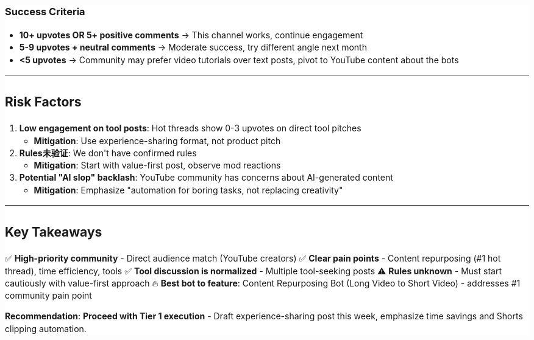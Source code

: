 ### Success Criteria
- **10+ upvotes OR 5+ positive comments** → This channel works, continue engagement
- **5-9 upvotes + neutral comments** → Moderate success, try different angle next month
- **<5 upvotes** → Community may prefer video tutorials over text posts, pivot to YouTube content about the bots

---

## Risk Factors

1. **Low engagement on tool posts**: Hot threads show 0-3 upvotes on direct tool pitches
   - **Mitigation**: Use experience-sharing format, not product pitch
2. **Rules未验证**: We don't have confirmed rules
   - **Mitigation**: Start with value-first post, observe mod reactions
3. **Potential "AI slop" backlash**: YouTube community has concerns about AI-generated content
   - **Mitigation**: Emphasize "automation for boring tasks, not replacing creativity"

---

## Key Takeaways

✅ **High-priority community** - Direct audience match (YouTube creators)
✅ **Clear pain points** - Content repurposing (#1 hot thread), time efficiency, tools
✅ **Tool discussion is normalized** - Multiple tool-seeking posts
⚠️ **Rules unknown** - Must start cautiously with value-first approach
🔥 **Best bot to feature**: Content Repurposing Bot (Long Video to Short Video) - addresses #1 community pain point

**Recommendation**: **Proceed with Tier 1 execution** - Draft experience-sharing post this week, emphasize time savings and Shorts clipping automation.
